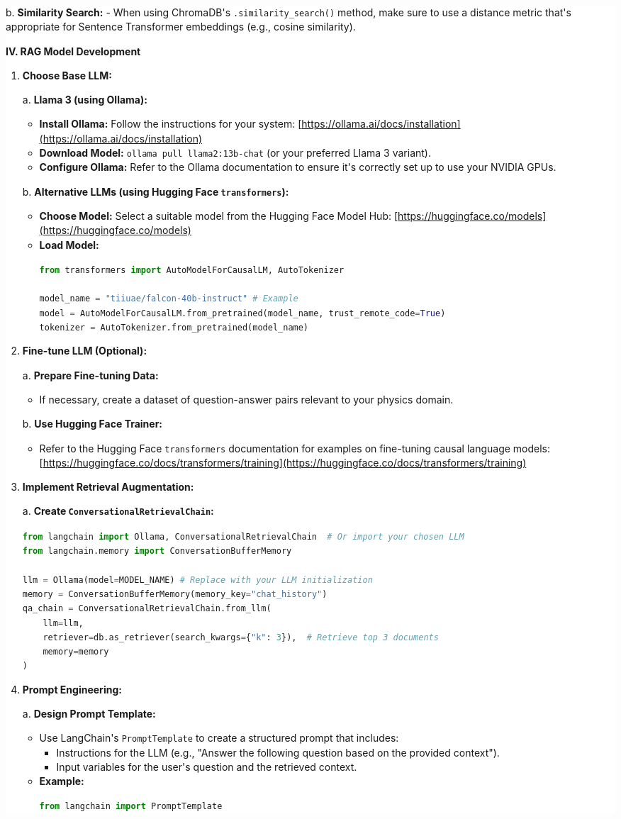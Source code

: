    b. **Similarity Search:**
      - When using ChromaDB's `.similarity_search()` method, make sure to use a distance metric that's appropriate for Sentence Transformer embeddings (e.g., cosine similarity).

**IV. RAG Model Development**

1. **Choose Base LLM:**

   a. **Llama 3 (using Ollama):**
      - **Install Ollama:** Follow the instructions for your system: [https://ollama.ai/docs/installation](https://ollama.ai/docs/installation)
      - **Download Model:** `ollama pull llama2:13b-chat` (or your preferred Llama 3 variant).
      - **Configure Ollama:**  Refer to the Ollama documentation to ensure it's correctly set up to use your NVIDIA GPUs.

   b. **Alternative LLMs (using Hugging Face `transformers`):**
      - **Choose Model:** Select a suitable model from the Hugging Face Model Hub: [https://huggingface.co/models](https://huggingface.co/models) 
      - **Load Model:** 
        ```python
        from transformers import AutoModelForCausalLM, AutoTokenizer

        model_name = "tiiuae/falcon-40b-instruct" # Example
        model = AutoModelForCausalLM.from_pretrained(model_name, trust_remote_code=True)
        tokenizer = AutoTokenizer.from_pretrained(model_name) 
        ```

2. **Fine-tune LLM (Optional):**

   a. **Prepare Fine-tuning Data:** 
      - If necessary, create a dataset of question-answer pairs relevant to your physics domain.

   b. **Use Hugging Face Trainer:**
      - Refer to the Hugging Face `transformers` documentation for examples on fine-tuning causal language models: [https://huggingface.co/docs/transformers/training](https://huggingface.co/docs/transformers/training)

3. **Implement Retrieval Augmentation:**

   a. **Create `ConversationalRetrievalChain`:** 
     ```python
     from langchain import Ollama, ConversationalRetrievalChain  # Or import your chosen LLM
     from langchain.memory import ConversationBufferMemory

     llm = Ollama(model=MODEL_NAME) # Replace with your LLM initialization
     memory = ConversationBufferMemory(memory_key="chat_history")
     qa_chain = ConversationalRetrievalChain.from_llm(
         llm=llm,
         retriever=db.as_retriever(search_kwargs={"k": 3}),  # Retrieve top 3 documents
         memory=memory
     )
     ```

4. **Prompt Engineering:**

   a. **Design Prompt Template:**
      - Use LangChain's `PromptTemplate` to create a structured prompt that includes:
        - Instructions for the LLM (e.g., "Answer the following question based on the provided context").
        - Input variables for the user's question and the retrieved context. 
      - **Example:**
        ```python
        from langchain import PromptTemplate
